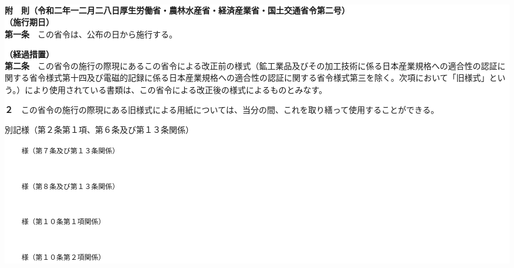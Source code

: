 **附　則（令和二年一二月二八日厚生労働省・農林水産省・経済産業省・国土交通省令第二号）**  
**（施行期日）**  
**第一条**　この省令は、公布の日から施行する。  
  
**（経過措置）**  
**第二条**　この省令の施行の際現にあるこの省令による改正前の様式（鉱工業品及びその加工技術に係る日本産業規格への適合性の認証に関する省令様式第十四及び電磁的記録に係る日本産業規格への適合性の認証に関する省令様式第三を除く。次項において「旧様式」という。）により使用されている書類は、この省令による改正後の様式によるものとみなす。  
  
**２**　この省令の施行の際現にある旧様式による用紙については、当分の間、これを取り繕って使用することができる。  
  
別記様（第２条第１項、第６条及び第１３条関係）  

          
        様（第７条及び第１３条関係）  

          
        様（第８条及び第１３条関係）  

          
        様（第１０条第１項関係）  

          
        様（第１０条第２項関係）  

          
        